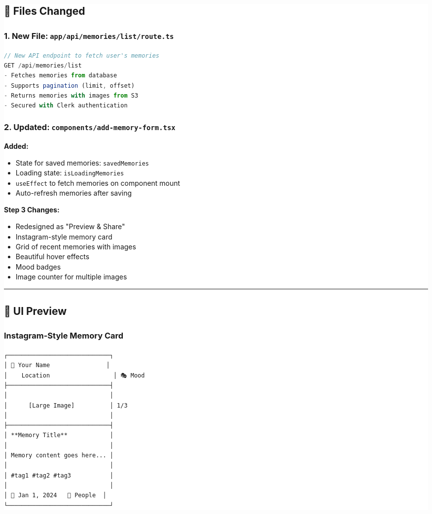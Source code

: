 ## 📁 Files Changed

### 1. **New File: `app/api/memories/list/route.ts`**
```typescript
// New API endpoint to fetch user's memories
GET /api/memories/list
- Fetches memories from database
- Supports pagination (limit, offset)
- Returns memories with images from S3
- Secured with Clerk authentication
```

### 2. **Updated: `components/add-memory-form.tsx`**

**Added:**
- State for saved memories: `savedMemories`
- Loading state: `isLoadingMemories`
- `useEffect` to fetch memories on component mount
- Auto-refresh memories after saving

**Step 3 Changes:**
- Redesigned as "Preview & Share"
- Instagram-style memory card
- Grid of recent memories with images
- Beautiful hover effects
- Mood badges
- Image counter for multiple images

---

## 🎨 UI Preview

### Instagram-Style Memory Card

```
┌─────────────────────────────┐
│ 👤 Your Name                │
│    Location                  │ 🎭 Mood
├─────────────────────────────┤
│                             │
│      [Large Image]          │ 1/3
│                             │
├─────────────────────────────┤
│ **Memory Title**            │
│                             │
│ Memory content goes here... │
│                             │
│ #tag1 #tag2 #tag3           │
│                             │
│ 📅 Jan 1, 2024   👥 People  │
└─────────────────────────────┘
```
